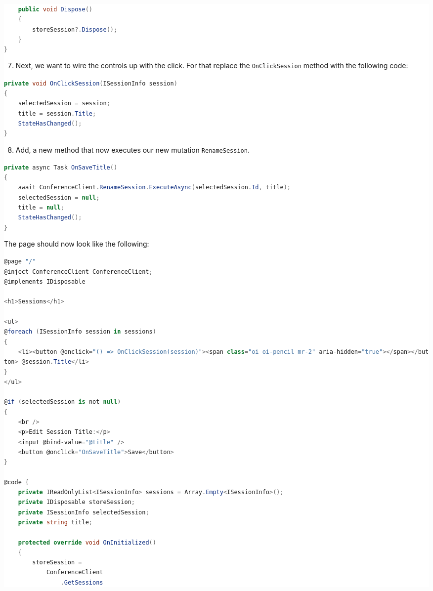 ```csharp
    public void Dispose()
    {
        storeSession?.Dispose();
    }
}
```

7. Next, we want to wire the controls up with the click. For that replace the `OnClickSession` method with the following code:

```csharp
private void OnClickSession(ISessionInfo session)
{
    selectedSession = session;
    title = session.Title;
    StateHasChanged();
}
```

8. Add, a new method that now executes our new mutation `RenameSession`.

```csharp
private async Task OnSaveTitle()
{
    await ConferenceClient.RenameSession.ExecuteAsync(selectedSession.Id, title);
    selectedSession = null;
    title = null;
    StateHasChanged();
}
```

The page should now look like the following:

```csharp
@page "/"
@inject ConferenceClient ConferenceClient;
@implements IDisposable

<h1>Sessions</h1>

<ul>
@foreach (ISessionInfo session in sessions)
{
    <li><button @onclick="() => OnClickSession(session)"><span class="oi oi-pencil mr-2" aria-hidden="true"></span></button> @session.Title</li>
}
</ul>

@if (selectedSession is not null)
{
    <br />
    <p>Edit Session Title:</p>
    <input @bind-value="@title" />
    <button @onclick="OnSaveTitle">Save</button>
}

@code {
    private IReadOnlyList<ISessionInfo> sessions = Array.Empty<ISessionInfo>();
    private IDisposable storeSession;
    private ISessionInfo selectedSession;
    private string title;

    protected override void OnInitialized()
    {
        storeSession =
            ConferenceClient
                .GetSessions
```